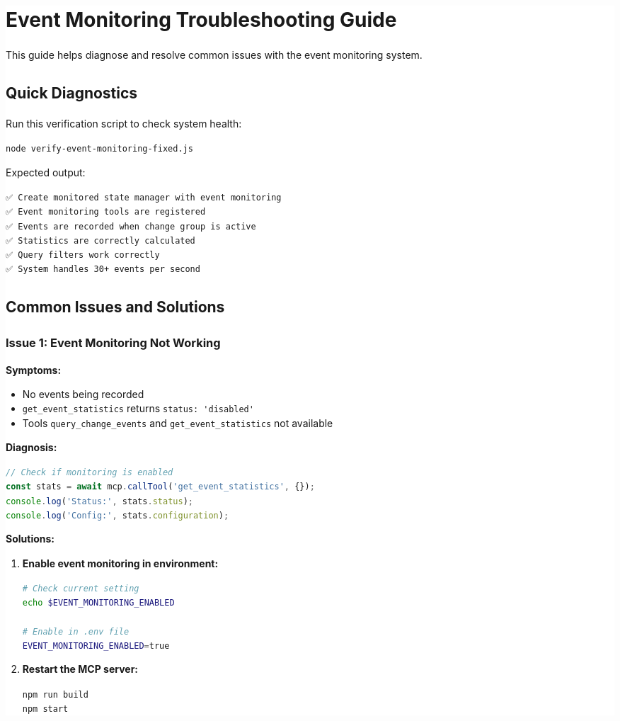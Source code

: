 # Event Monitoring Troubleshooting Guide

This guide helps diagnose and resolve common issues with the event monitoring system.

## Quick Diagnostics

Run this verification script to check system health:

```bash
node verify-event-monitoring-fixed.js
```

Expected output:
```
✅ Create monitored state manager with event monitoring
✅ Event monitoring tools are registered
✅ Events are recorded when change group is active
✅ Statistics are correctly calculated
✅ Query filters work correctly
✅ System handles 30+ events per second
```

## Common Issues and Solutions

### Issue 1: Event Monitoring Not Working

**Symptoms:**
- No events being recorded
- `get_event_statistics` returns `status: 'disabled'`
- Tools `query_change_events` and `get_event_statistics` not available

**Diagnosis:**
```javascript
// Check if monitoring is enabled
const stats = await mcp.callTool('get_event_statistics', {});
console.log('Status:', stats.status);
console.log('Config:', stats.configuration);
```

**Solutions:**

1. **Enable event monitoring in environment:**
   ```bash
   # Check current setting
   echo $EVENT_MONITORING_ENABLED
   
   # Enable in .env file
   EVENT_MONITORING_ENABLED=true
   ```

2. **Restart the MCP server:**
   ```bash
   npm run build
   npm start
   ```

